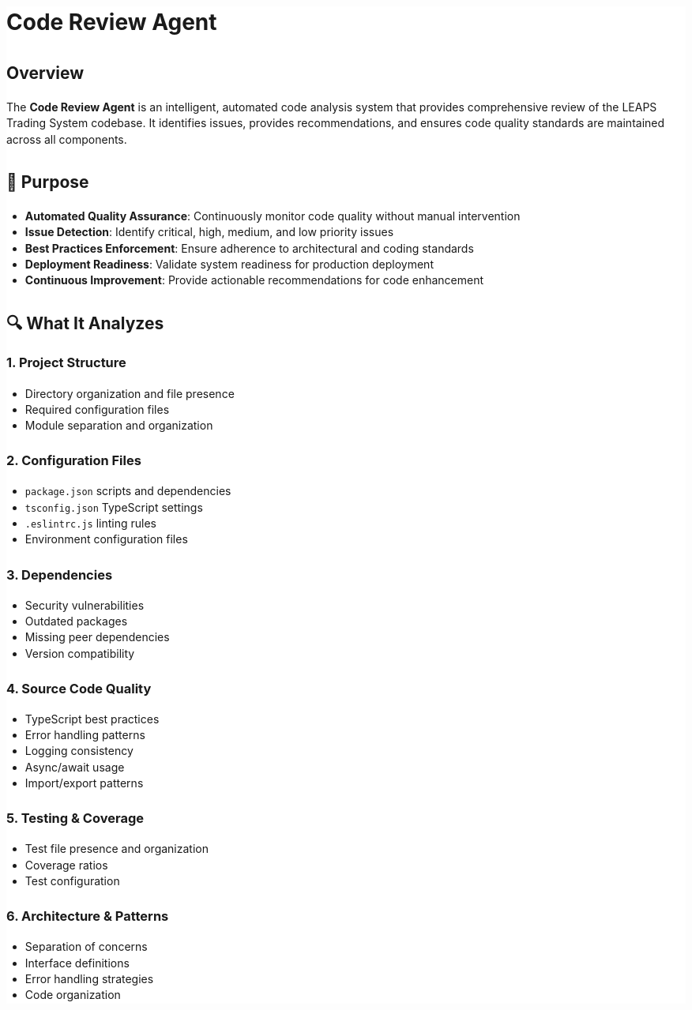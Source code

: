 # Code Review Agent

## Overview

The **Code Review Agent** is an intelligent, automated code analysis system that provides comprehensive review of the LEAPS Trading System codebase. It identifies issues, provides recommendations, and ensures code quality standards are maintained across all components.

## 🎯 Purpose

- **Automated Quality Assurance**: Continuously monitor code quality without manual intervention
- **Issue Detection**: Identify critical, high, medium, and low priority issues
- **Best Practices Enforcement**: Ensure adherence to architectural and coding standards
- **Deployment Readiness**: Validate system readiness for production deployment
- **Continuous Improvement**: Provide actionable recommendations for code enhancement

## 🔍 What It Analyzes

### 1. **Project Structure**
- Directory organization and file presence
- Required configuration files
- Module separation and organization

### 2. **Configuration Files**
- `package.json` scripts and dependencies
- `tsconfig.json` TypeScript settings
- `.eslintrc.js` linting rules
- Environment configuration files

### 3. **Dependencies**
- Security vulnerabilities
- Outdated packages
- Missing peer dependencies
- Version compatibility

### 4. **Source Code Quality**
- TypeScript best practices
- Error handling patterns
- Logging consistency
- Async/await usage
- Import/export patterns

### 5. **Testing & Coverage**
- Test file presence and organization
- Coverage ratios
- Test configuration

### 6. **Architecture & Patterns**
- Separation of concerns
- Interface definitions
- Error handling strategies
- Code organization
